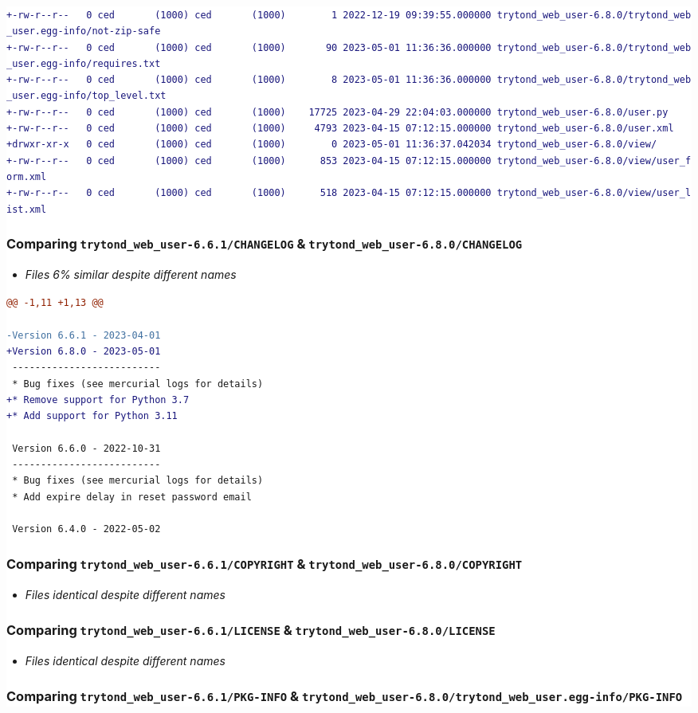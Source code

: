 ```diff
+-rw-r--r--   0 ced       (1000) ced       (1000)        1 2022-12-19 09:39:55.000000 trytond_web_user-6.8.0/trytond_web_user.egg-info/not-zip-safe
+-rw-r--r--   0 ced       (1000) ced       (1000)       90 2023-05-01 11:36:36.000000 trytond_web_user-6.8.0/trytond_web_user.egg-info/requires.txt
+-rw-r--r--   0 ced       (1000) ced       (1000)        8 2023-05-01 11:36:36.000000 trytond_web_user-6.8.0/trytond_web_user.egg-info/top_level.txt
+-rw-r--r--   0 ced       (1000) ced       (1000)    17725 2023-04-29 22:04:03.000000 trytond_web_user-6.8.0/user.py
+-rw-r--r--   0 ced       (1000) ced       (1000)     4793 2023-04-15 07:12:15.000000 trytond_web_user-6.8.0/user.xml
+drwxr-xr-x   0 ced       (1000) ced       (1000)        0 2023-05-01 11:36:37.042034 trytond_web_user-6.8.0/view/
+-rw-r--r--   0 ced       (1000) ced       (1000)      853 2023-04-15 07:12:15.000000 trytond_web_user-6.8.0/view/user_form.xml
+-rw-r--r--   0 ced       (1000) ced       (1000)      518 2023-04-15 07:12:15.000000 trytond_web_user-6.8.0/view/user_list.xml
```

### Comparing `trytond_web_user-6.6.1/CHANGELOG` & `trytond_web_user-6.8.0/CHANGELOG`

 * *Files 6% similar despite different names*

```diff
@@ -1,11 +1,13 @@
 
-Version 6.6.1 - 2023-04-01
+Version 6.8.0 - 2023-05-01
 --------------------------
 * Bug fixes (see mercurial logs for details)
+* Remove support for Python 3.7
+* Add support for Python 3.11
 
 Version 6.6.0 - 2022-10-31
 --------------------------
 * Bug fixes (see mercurial logs for details)
 * Add expire delay in reset password email
 
 Version 6.4.0 - 2022-05-02
```

### Comparing `trytond_web_user-6.6.1/COPYRIGHT` & `trytond_web_user-6.8.0/COPYRIGHT`

 * *Files identical despite different names*

### Comparing `trytond_web_user-6.6.1/LICENSE` & `trytond_web_user-6.8.0/LICENSE`

 * *Files identical despite different names*

### Comparing `trytond_web_user-6.6.1/PKG-INFO` & `trytond_web_user-6.8.0/trytond_web_user.egg-info/PKG-INFO`
